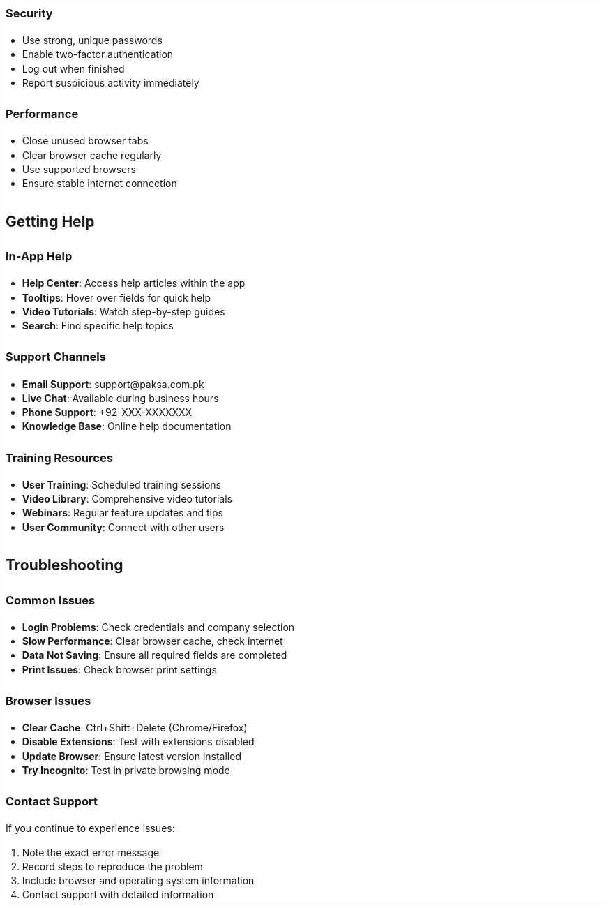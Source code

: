 ### Security
- Use strong, unique passwords
- Enable two-factor authentication
- Log out when finished
- Report suspicious activity immediately

### Performance
- Close unused browser tabs
- Clear browser cache regularly
- Use supported browsers
- Ensure stable internet connection

## Getting Help

### In-App Help
- **Help Center**: Access help articles within the app
- **Tooltips**: Hover over fields for quick help
- **Video Tutorials**: Watch step-by-step guides
- **Search**: Find specific help topics

### Support Channels
- **Email Support**: support@paksa.com.pk
- **Live Chat**: Available during business hours
- **Phone Support**: +92-XXX-XXXXXXX
- **Knowledge Base**: Online help documentation

### Training Resources
- **User Training**: Scheduled training sessions
- **Video Library**: Comprehensive video tutorials
- **Webinars**: Regular feature updates and tips
- **User Community**: Connect with other users

## Troubleshooting

### Common Issues
- **Login Problems**: Check credentials and company selection
- **Slow Performance**: Clear browser cache, check internet
- **Data Not Saving**: Ensure all required fields are completed
- **Print Issues**: Check browser print settings

### Browser Issues
- **Clear Cache**: Ctrl+Shift+Delete (Chrome/Firefox)
- **Disable Extensions**: Test with extensions disabled
- **Update Browser**: Ensure latest version installed
- **Try Incognito**: Test in private browsing mode

### Contact Support
If you continue to experience issues:
1. Note the exact error message
2. Record steps to reproduce the problem
3. Include browser and operating system information
4. Contact support with detailed information